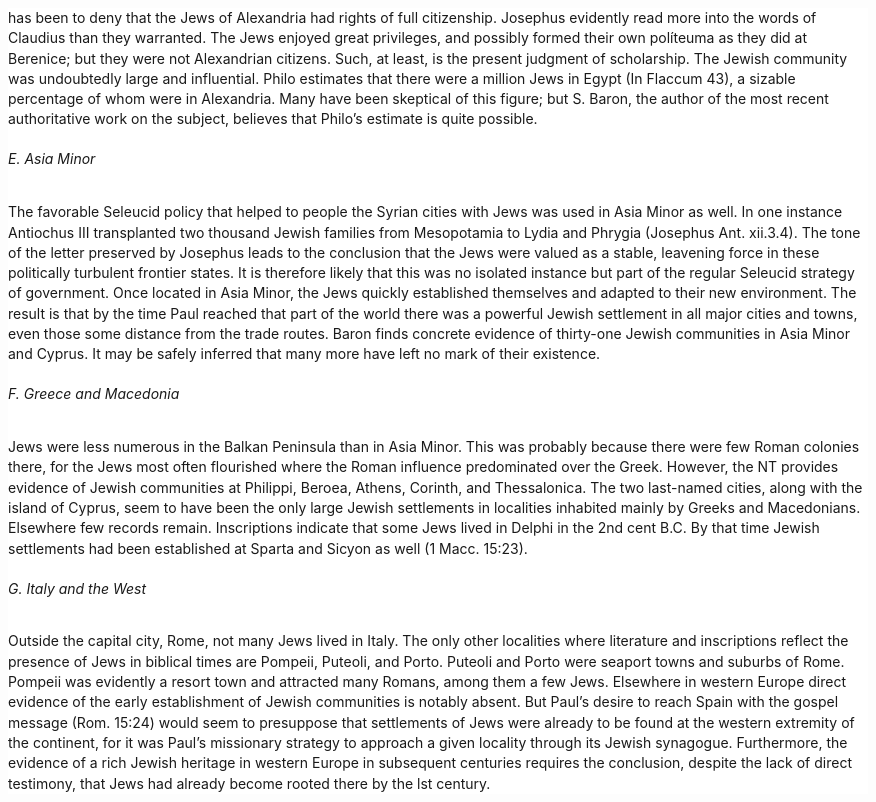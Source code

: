 has been to deny that the Jews of Alexandria had rights of full
citizenship.  Josephus evidently read more into the words of Claudius
than they warranted. The Jews enjoyed great privileges, and possibly
formed their own políteuma as they did at Berenice; but they were not
Alexandrian citizens. Such, at least, is the present judgment of
scholarship.  The Jewish community was undoubtedly large and
influential. Philo estimates that there were a million Jews in Egypt (In
Flaccum 43), a sizable percentage of whom were in Alexandria.  Many have
been skeptical of this figure; but S.  Baron, the author of the most
recent authoritative work on the subject, believes that Philo’s estimate
is quite possible.

###### E.  Asia Minor

The favorable Seleucid policy that helped to people the Syrian cities
with Jews was used in Asia Minor as well. In one instance Antiochus III
transplanted two thousand Jewish families from Mesopotamia to Lydia and
Phrygia (Josephus Ant. xii.3.4). The tone of the letter preserved by
Josephus leads to the conclusion that the Jews were valued as a stable,
leavening force in these politically turbulent frontier states. It is
therefore likely that this was no isolated instance but part of the
regular Seleucid strategy of government.  Once located in Asia Minor,
the Jews quickly established themselves and adapted to their new
environment. The result is that by the time Paul reached that part of
the world there was a powerful Jewish settlement in all major cities and
towns, even those some distance from the trade routes. Baron finds
concrete evidence of thirty-one Jewish communities in Asia Minor and
Cyprus. It may be safely inferred that many more have left no mark of
their existence.

###### F.  Greece and Macedonia

Jews were less numerous in the Balkan Peninsula than in Asia Minor. This
was probably because there were few Roman colonies there, for the Jews
most often flourished where the Roman influence predominated over the
Greek. However, the NT provides evidence of Jewish communities at
Philippi, Beroea, Athens, Corinth, and Thessalonica. The two last-named
cities, along with the island of Cyprus, seem to have been the only
large Jewish settlements in localities inhabited mainly by Greeks and
Macedonians.  Elsewhere few records remain. Inscriptions indicate that
some Jews lived in Delphi in the 2nd cent B.C. By that time Jewish
settlements had been established at Sparta and Sicyon as well (1 Macc.
15:23).

###### G.  Italy and the West

Outside the capital city, Rome, not many Jews lived in Italy. The only
other localities where literature and inscriptions reflect the presence
of Jews in biblical times are Pompeii, Puteoli, and Porto.  Puteoli and
Porto were seaport towns and suburbs of Rome. Pompeii was evidently a
resort town and attracted many Romans, among them a few Jews. Elsewhere
in western Europe direct evidence of the early establishment of Jewish
communities is notably absent. But Paul’s desire to reach Spain with the
gospel message (Rom. 15:24) would seem to presuppose that settlements of
Jews were already to be found at the western extremity of the continent,
for it was Paul’s missionary strategy to approach a given locality
through its Jewish synagogue.  Furthermore, the evidence of a rich
Jewish heritage in western Europe in subsequent centuries requires the
conclusion, despite the lack of direct testimony, that Jews had already
become rooted there by the lst century.
